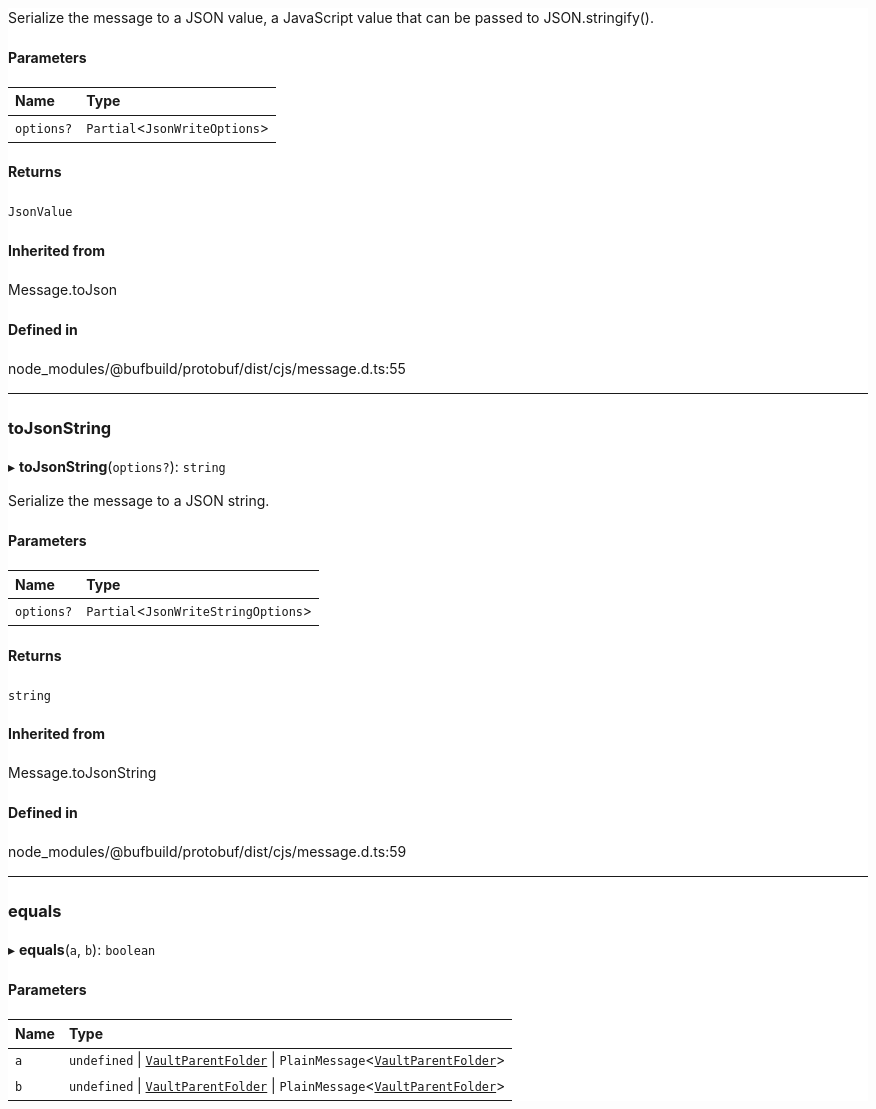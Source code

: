 Serialize the message to a JSON value, a JavaScript value that can be
passed to JSON.stringify().

#### Parameters

| Name | Type |
| :------ | :------ |
| `options?` | `Partial`\<`JsonWriteOptions`\> |

#### Returns

`JsonValue`

#### Inherited from

Message.toJson

#### Defined in

node_modules/@bufbuild/protobuf/dist/cjs/message.d.ts:55

___

### toJsonString

▸ **toJsonString**(`options?`): `string`

Serialize the message to a JSON string.

#### Parameters

| Name | Type |
| :------ | :------ |
| `options?` | `Partial`\<`JsonWriteStringOptions`\> |

#### Returns

`string`

#### Inherited from

Message.toJsonString

#### Defined in

node_modules/@bufbuild/protobuf/dist/cjs/message.d.ts:59

___

### equals

▸ **equals**(`a`, `b`): `boolean`

#### Parameters

| Name | Type |
| :------ | :------ |
| `a` | `undefined` \| [`VaultParentFolder`](VaultParentFolder.md) \| `PlainMessage`\<[`VaultParentFolder`](VaultParentFolder.md)\> |
| `b` | `undefined` \| [`VaultParentFolder`](VaultParentFolder.md) \| `PlainMessage`\<[`VaultParentFolder`](VaultParentFolder.md)\> |
